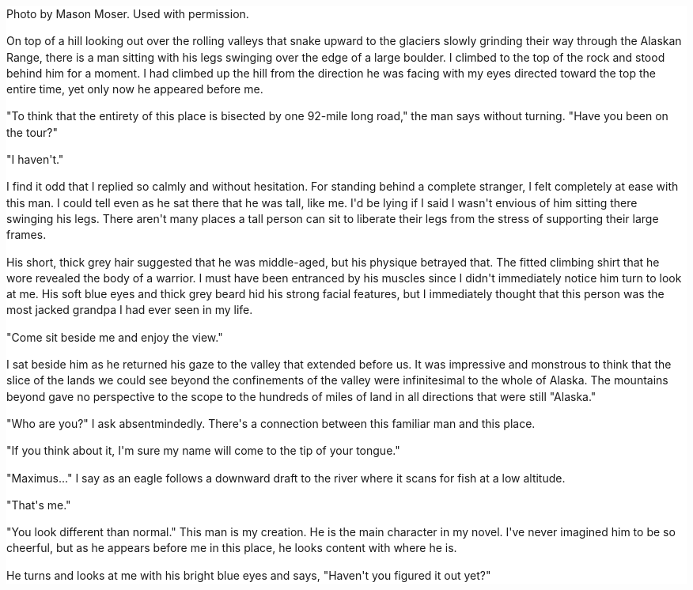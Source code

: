 Photo by Mason Moser. Used with permission.

On top of a hill looking out over the rolling valleys that snake upward
to the glaciers slowly grinding their way through the Alaskan Range,
there is a man sitting with his legs swinging over the edge of a large
boulder. I climbed to the top of the rock and stood behind him for a
moment. I had climbed up the hill from the direction he was facing with
my eyes directed toward the top the entire time, yet only now he
appeared before me.

"To think that the entirety of this place is bisected by one 92-mile
long road," the man says without turning. "Have you been on the tour?"

"I haven't."

I find it odd that I replied so calmly and without hesitation. For
standing behind a complete stranger, I felt completely at ease with this
man. I could tell even as he sat there that he was tall, like me. I'd be
lying if I said I wasn't envious of him sitting there swinging his legs.
There aren't many places a tall person can sit to liberate their legs
from the stress of supporting their large frames.

His short, thick grey hair suggested that he was middle-aged, but his
physique betrayed that. The fitted climbing shirt that he wore revealed
the body of a warrior. I must have been entranced by his muscles since I
didn't immediately notice him turn to look at me. His soft blue eyes and
thick grey beard hid his strong facial features, but I immediately
thought that this person was the most jacked grandpa I had ever seen in
my life.

"Come sit beside me and enjoy the view."

I sat beside him as he returned his gaze to the valley that extended
before us. It was impressive and monstrous to think that the slice of
the lands we could see beyond the confinements of the valley were
infinitesimal to the whole of Alaska. The mountains beyond gave no
perspective to the scope to the hundreds of miles of land in all
directions that were still "Alaska."

"Who are you?" I ask absentmindedly. There's a connection between this
familiar man and this place.

"If you think about it, I'm sure my name will come to the tip of your
tongue."

"Maximus..." I say as an eagle follows a downward draft to the river
where it scans for fish at a low altitude.

"That's me."

"You look different than normal." This man is my creation. He is the
main character in my novel. I've never imagined him to be so cheerful,
but as he appears before me in this place, he looks content with where
he is.

He turns and looks at me with his bright blue eyes and says, "Haven't
you figured it out yet?"
